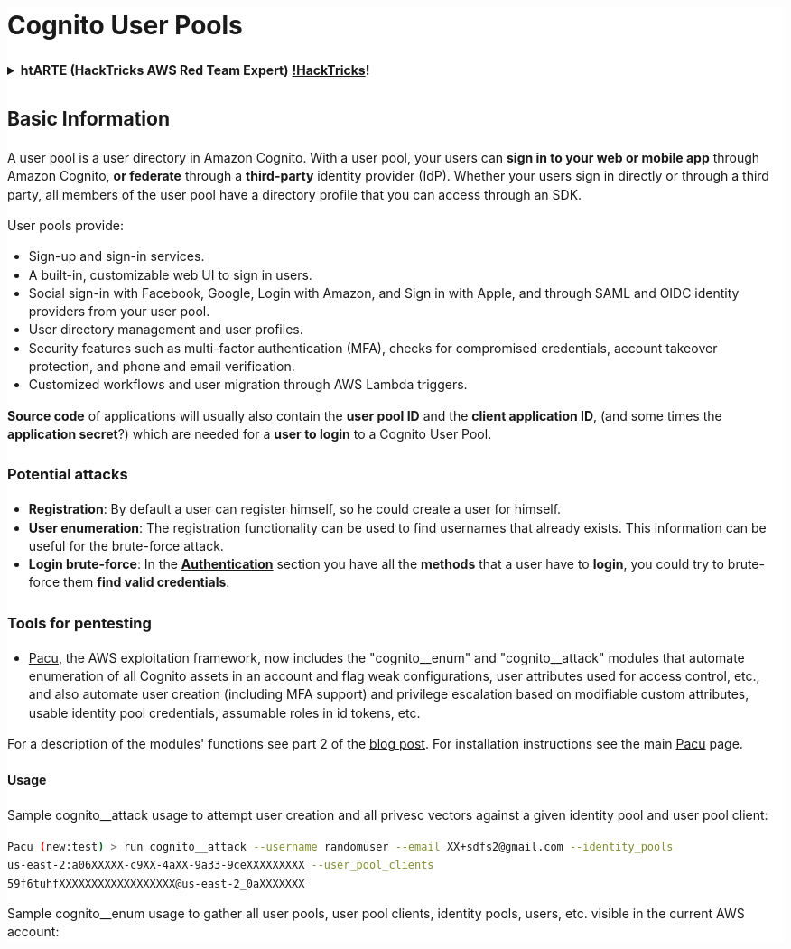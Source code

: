 # Cognito User Pools

<details><summary><strong>htARTE (HackTricks AWS Red Team Expert)</strong> <a href="https://training.hacktricks.xyz/courses/arte"><strong>!HackTricks</strong></a><strong>!</strong></summary></details>

## Basic Information

A user pool is a user directory in Amazon Cognito. With a user pool, your users can **sign in to your web or mobile app** through Amazon Cognito, **or federate** through a **third-party** identity provider (IdP). Whether your users sign in directly or through a third party, all members of the user pool have a directory profile that you can access through an SDK.

User pools provide:

* Sign-up and sign-in services.
* A built-in, customizable web UI to sign in users.
* Social sign-in with Facebook, Google, Login with Amazon, and Sign in with Apple, and through SAML and OIDC identity providers from your user pool.
* User directory management and user profiles.
* Security features such as multi-factor authentication (MFA), checks for compromised credentials, account takeover protection, and phone and email verification.
* Customized workflows and user migration through AWS Lambda triggers.

**Source code** of applications will usually also contain the **user pool ID** and the **client application ID**, (and some times the **application secret**?) which are needed for a **user to login** to a Cognito User Pool.

### Potential attacks

* **Registration**: By default a user can register himself, so he could create a user for himself.
* **User enumeration**: The registration functionality can be used to find usernames that already exists. This information can be useful for the brute-force attack.
* **Login brute-force**: In the [**Authentication**](cognito-user-pools.md#authentication) section you have all the **methods** that a user have to **login**, you could try to brute-force them **find valid credentials**.

### Tools for pentesting

* [Pacu](https://github.com/RhinoSecurityLabs/pacu), the AWS exploitation framework, now includes the "cognito\_\_enum" and "cognito\_\_attack" modules that automate enumeration of all Cognito assets in an account and flag weak configurations, user attributes used for access control, etc., and also automate user creation (including MFA support) and privilege escalation based on modifiable custom attributes, usable identity pool credentials, assumable roles in id tokens, etc.

For a description of the modules' functions see part 2 of the [blog post](https://rhinosecuritylabs.com/aws/attacking-aws-cognito-with-pacu-p2). For installation instructions see the main [Pacu](https://github.com/RhinoSecurityLabs/pacu) page.

#### Usage

Sample cognito\_\_attack usage to attempt user creation and all privesc vectors against a given identity pool and user pool client:
```bash
Pacu (new:test) > run cognito__attack --username randomuser --email XX+sdfs2@gmail.com --identity_pools
us-east-2:a06XXXXX-c9XX-4aXX-9a33-9ceXXXXXXXXX --user_pool_clients
59f6tuhfXXXXXXXXXXXXXXXXXX@us-east-2_0aXXXXXXX
```
Sample cognito\_\_enum usage to gather all user pools, user pool clients, identity pools, users, etc. visible in the current AWS account:
